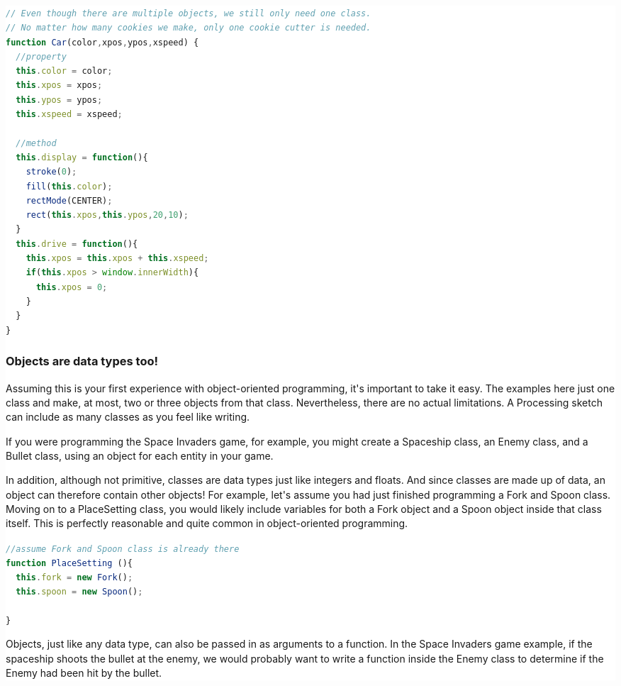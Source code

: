 ```js
// Even though there are multiple objects, we still only need one class.
// No matter how many cookies we make, only one cookie cutter is needed.
function Car(color,xpos,ypos,xspeed) {
  //property
  this.color = color;
  this.xpos = xpos;
  this.ypos = ypos;
  this.xspeed = xspeed;

  //method
  this.display = function(){
    stroke(0);
    fill(this.color);
    rectMode(CENTER);
    rect(this.xpos,this.ypos,20,10);
  }
  this.drive = function(){
    this.xpos = this.xpos + this.xspeed;
    if(this.xpos > window.innerWidth){
      this.xpos = 0;
    }
  }
}

```
### Objects are data types too!

Assuming this is your first experience with object-oriented programming, it's important to take it easy. The examples here just one class and make, at most, two or three objects from that class. Nevertheless, there are no actual limitations. A Processing sketch can include as many classes as you feel like writing.

If you were programming the Space Invaders game, for example, you might create a Spaceship class, an Enemy class, and a Bullet class, using an object for each entity in your game.

In addition, although not primitive, classes are data types just like integers and floats. And since classes are made up of data, an object can therefore contain other objects! For example, let's assume you had just finished programming a Fork and Spoon class. Moving on to a PlaceSetting class, you would likely include variables for both a Fork object and a Spoon object inside that class itself. This is perfectly reasonable and quite common in object-oriented programming.

```js
//assume Fork and Spoon class is already there
function PlaceSetting (){
  this.fork = new Fork();
  this.spoon = new Spoon();

}
```

Objects, just like any data type, can also be passed in as arguments to a function. In the Space Invaders game example, if the spaceship shoots the bullet at the enemy, we would probably want to write a function inside the Enemy class to determine if the Enemy had been hit by the bullet.
